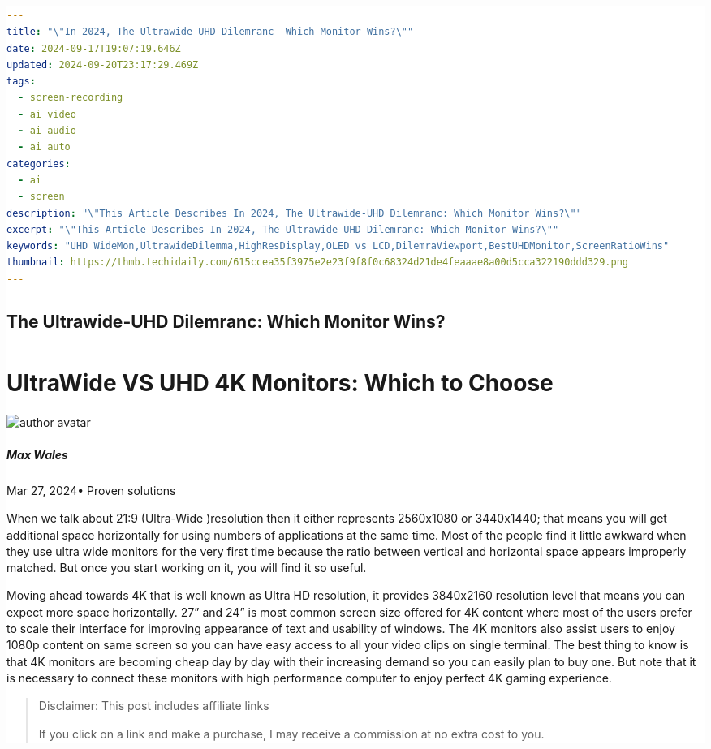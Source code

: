 ```yaml
---
title: "\"In 2024, The Ultrawide-UHD Dilemranc  Which Monitor Wins?\""
date: 2024-09-17T19:07:19.646Z
updated: 2024-09-20T23:17:29.469Z
tags: 
  - screen-recording
  - ai video
  - ai audio
  - ai auto
categories: 
  - ai
  - screen
description: "\"This Article Describes In 2024, The Ultrawide-UHD Dilemranc: Which Monitor Wins?\""
excerpt: "\"This Article Describes In 2024, The Ultrawide-UHD Dilemranc: Which Monitor Wins?\""
keywords: "UHD WideMon,UltrawideDilemma,HighResDisplay,OLED vs LCD,DilemraViewport,BestUHDMonitor,ScreenRatioWins"
thumbnail: https://thmb.techidaily.com/615ccea35f3975e2e23f9f8f0c68324d21de4feaaae8a00d5cca322190ddd329.png
---
```


## The Ultrawide-UHD Dilemranc: Which Monitor Wins?

# UltraWide VS UHD 4K Monitors: Which to Choose

![author avatar](https://images.wondershare.com/filmora/article-images/max-wales-author.jpg)

##### Max Wales

 Mar 27, 2024• Proven solutions

 When we talk about 21:9 (Ultra-Wide )resolution then it either represents 2560x1080 or 3440x1440; that means you will get additional space horizontally for using numbers of applications at the same time. Most of the people find it little awkward when they use ultra wide monitors for the very first time because the ratio between vertical and horizontal space appears improperly matched. But once you start working on it, you will find it so useful.

 Moving ahead towards 4K that is well known as Ultra HD resolution, it provides 3840x2160 resolution level that means you can expect more space horizontally. 27” and 24” is most common screen size offered for 4K content where most of the users prefer to scale their interface for improving appearance of text and usability of windows. The 4K monitors also assist users to enjoy 1080p content on same screen so you can have easy access to all your video clips on single terminal. The best thing to know is that 4K monitors are becoming cheap day by day with their increasing demand so you can easily plan to buy one. But note that it is necessary to connect these monitors with high performance computer to enjoy perfect 4K gaming experience.

>  Disclaimer: This post includes affiliate links
>
>  If you click on a link and make a purchase, I may receive a commission at no extra cost to you.
>

